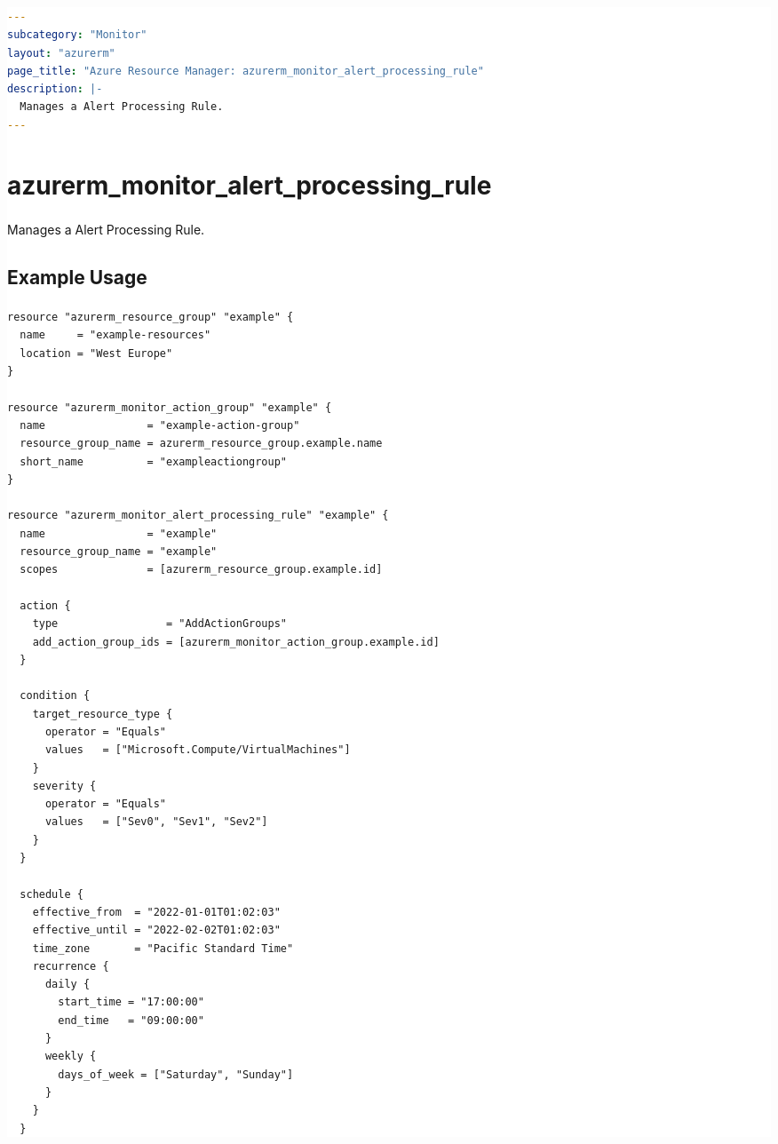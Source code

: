 ```yaml
---
subcategory: "Monitor"
layout: "azurerm"
page_title: "Azure Resource Manager: azurerm_monitor_alert_processing_rule"
description: |-
  Manages a Alert Processing Rule.
---
```


# azurerm_monitor_alert_processing_rule

Manages a Alert Processing Rule.

## Example Usage

```hcl
resource "azurerm_resource_group" "example" {
  name     = "example-resources"
  location = "West Europe"
}

resource "azurerm_monitor_action_group" "example" {
  name                = "example-action-group"
  resource_group_name = azurerm_resource_group.example.name
  short_name          = "exampleactiongroup"
}

resource "azurerm_monitor_alert_processing_rule" "example" {
  name                = "example"
  resource_group_name = "example"
  scopes              = [azurerm_resource_group.example.id]

  action {
    type                 = "AddActionGroups"
    add_action_group_ids = [azurerm_monitor_action_group.example.id]
  }

  condition {
    target_resource_type {
      operator = "Equals"
      values   = ["Microsoft.Compute/VirtualMachines"]
    }
    severity {
      operator = "Equals"
      values   = ["Sev0", "Sev1", "Sev2"]
    }
  }

  schedule {
    effective_from  = "2022-01-01T01:02:03"
    effective_until = "2022-02-02T01:02:03"
    time_zone       = "Pacific Standard Time"
    recurrence {
      daily {
        start_time = "17:00:00"
        end_time   = "09:00:00"
      }
      weekly {
        days_of_week = ["Saturday", "Sunday"]
      }
    }
  }
```